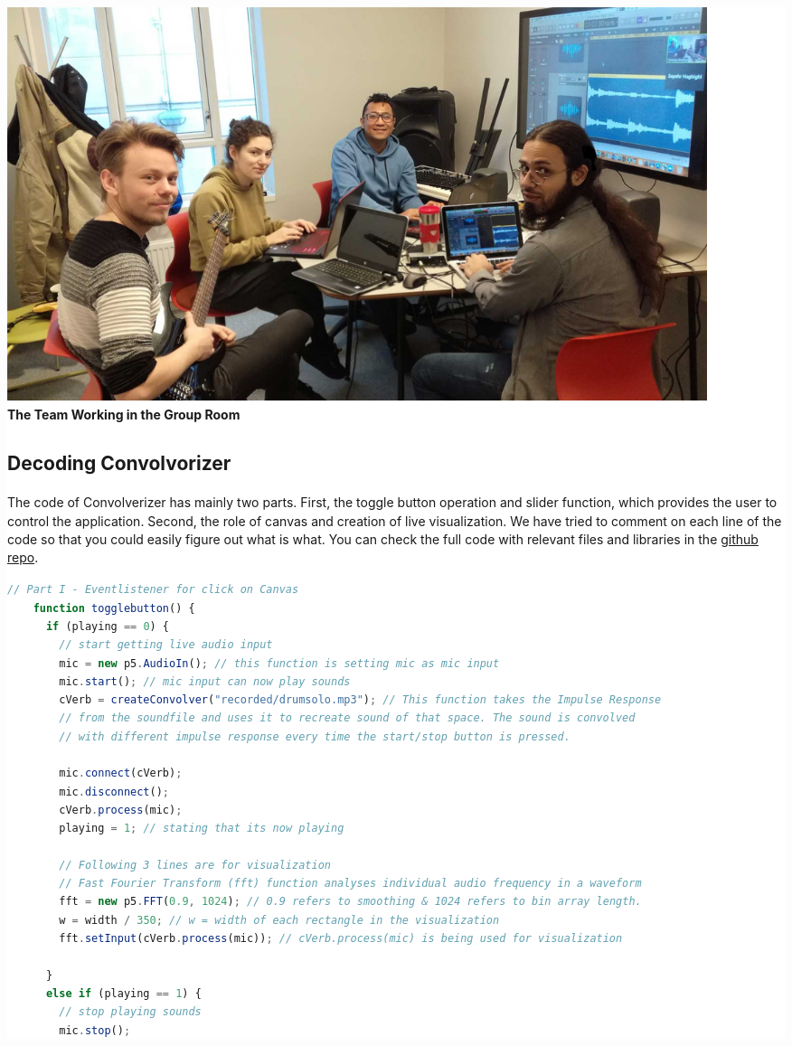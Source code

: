 <img src="/assets/image/2019_02_19_stefanof_Group2.jpg" alt="The Team Working in the Group Room " width="90%">
<figcaption><strong>The Team Working in the Group Room </strong></figcaption>
</figure>


## Decoding Convolvorizer
The code of Convolverizer has mainly two parts. First, the toggle button operation and slider function, which provides the user to control the application. Second, the role of canvas and creation of live visualization. We have tried to comment on each line of the code so that you could easily figure out what is what. You can check the full code with relevant files and libraries in the [github repo](https://github.com/shreejayshrestha/Convolvorizer).

```javascript
// Part I - Eventlistener for click on Canvas
    function togglebutton() {
      if (playing == 0) {
        // start getting live audio input
        mic = new p5.AudioIn(); // this function is setting mic as mic input
        mic.start(); // mic input can now play sounds
        cVerb = createConvolver("recorded/drumsolo.mp3"); // This function takes the Impulse Response
        // from the soundfile and uses it to recreate sound of that space. The sound is convolved
        // with different impulse response every time the start/stop button is pressed.

        mic.connect(cVerb);
        mic.disconnect();
        cVerb.process(mic);
        playing = 1; // stating that its now playing

        // Following 3 lines are for visualization
        // Fast Fourier Transform (fft) function analyses individual audio frequency in a waveform
        fft = new p5.FFT(0.9, 1024); // 0.9 refers to smoothing & 1024 refers to bin array length.
        w = width / 350; // w = width of each rectangle in the visualization
        fft.setInput(cVerb.process(mic)); // cVerb.process(mic) is being used for visualization

      }
      else if (playing == 1) {
        // stop playing sounds
        mic.stop();
```